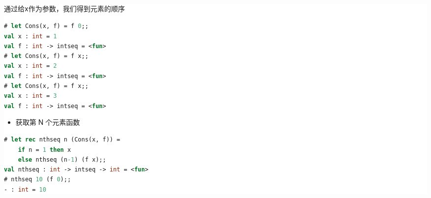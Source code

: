    通过给x作为参数，我们得到元素的顺序
   
```ocaml
# let Cons(x, f) = f 0;;
val x : int = 1
val f : int -> intseq = <fun>
# let Cons(x, f) = f x;;
val x : int = 2
val f : int -> intseq = <fun>
# let Cons(x, f) = f x;;
val x : int = 3
val f : int -> intseq = <fun>
```
* 获取第 N 个元素函数

```ocaml
# let rec nthseq n (Cons(x, f)) =
    if n = 1 then x
    else nthseq (n-1) (f x);;
val nthseq : int -> intseq -> int = <fun>
# nthseq 10 (f 0);;
- : int = 10
```
